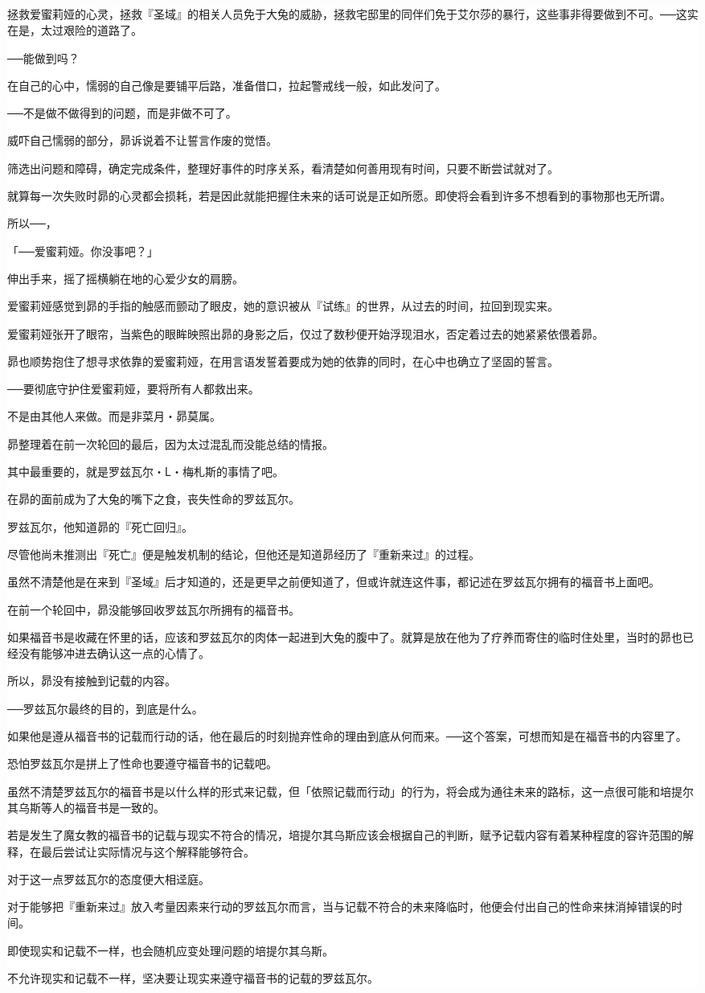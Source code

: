 拯救爱蜜莉娅的心灵，拯救『圣域』的相关人员免于大兔的威胁，拯救宅邸里的同伴们免于艾尔莎的暴行，这些事非得要做到不可。──这实在是，太过艰险的道路了。

──能做到吗？

在自己的心中，懦弱的自己像是要铺平后路，准备借口，拉起警戒线一般，如此发问了。

──不是做不做得到的问题，而是非做不可了。

威吓自己懦弱的部分，昴诉说着不让誓言作废的觉悟。

筛选出问题和障碍，确定完成条件，整理好事件的时序关系，看清楚如何善用现有时间，只要不断尝试就对了。

就算每一次失败时昴的心灵都会损耗，若是因此就能把握住未来的话可说是正如所愿。即使将会看到许多不想看到的事物那也无所谓。

所以──，

「──爱蜜莉娅。你没事吧？」

伸出手来，摇了摇横躺在地的心爱少女的肩膀。

爱蜜莉娅感觉到昴的手指的触感而颤动了眼皮，她的意识被从『试练』的世界，从过去的时间，拉回到现实来。

爱蜜莉娅张开了眼帘，当紫色的眼眸映照出昴的身影之后，仅过了数秒便开始浮现泪水，否定着过去的她紧紧依偎着昴。

昴也顺势抱住了想寻求依靠的爱蜜莉娅，在用言语发誓着要成为她的依靠的同时，在心中也确立了坚固的誓言。

──要彻底守护住爱蜜莉娅，要将所有人都救出来。

不是由其他人来做。而是非菜月・昴莫属。

昴整理着在前一次轮回的最后，因为太过混乱而没能总结的情报。

其中最重要的，就是罗兹瓦尔・L・梅札斯的事情了吧。

在昴的面前成为了大兔的嘴下之食，丧失性命的罗兹瓦尔。

罗兹瓦尔，他知道昴的『死亡回归』。

尽管他尚未推测出『死亡』便是触发机制的结论，但他还是知道昴经历了『重新来过』的过程。

虽然不清楚他是在来到『圣域』后才知道的，还是更早之前便知道了，但或许就连这件事，都记述在罗兹瓦尔拥有的福音书上面吧。

在前一个轮回中，昴没能够回收罗兹瓦尔所拥有的福音书。

如果福音书是收藏在怀里的话，应该和罗兹瓦尔的肉体一起进到大兔的腹中了。就算是放在他为了疗养而寄住的临时住处里，当时的昴也已经没有能够冲进去确认这一点的心情了。

所以，昴没有接触到记载的内容。

──罗兹瓦尔最终的目的，到底是什么。

如果他是遵从福音书的记载而行动的话，他在最后的时刻抛弃性命的理由到底从何而来。──这个答案，可想而知是在福音书的内容里了。

恐怕罗兹瓦尔是拼上了性命也要遵守福音书的记载吧。

虽然不清楚罗兹瓦尔的福音书是以什么样的形式来记载，但「依照记载而行动」的行为，将会成为通往未来的路标，这一点很可能和培提尔其乌斯等人的福音书是一致的。

若是发生了魔女教的福音书的记载与现实不符合的情况，培提尔其乌斯应该会根据自己的判断，赋予记载内容有着某种程度的容许范围的解释，在最后尝试让实际情况与这个解释能够符合。

对于这一点罗兹瓦尔的态度便大相迳庭。

对于能够把『重新来过』放入考量因素来行动的罗兹瓦尔而言，当与记载不符合的未来降临时，他便会付出自己的性命来抹消掉错误的时间。

即使现实和记载不一样，也会随机应变处理问题的培提尔其乌斯。

不允许现实和记载不一样，坚决要让现实来遵守福音书的记载的罗兹瓦尔。
